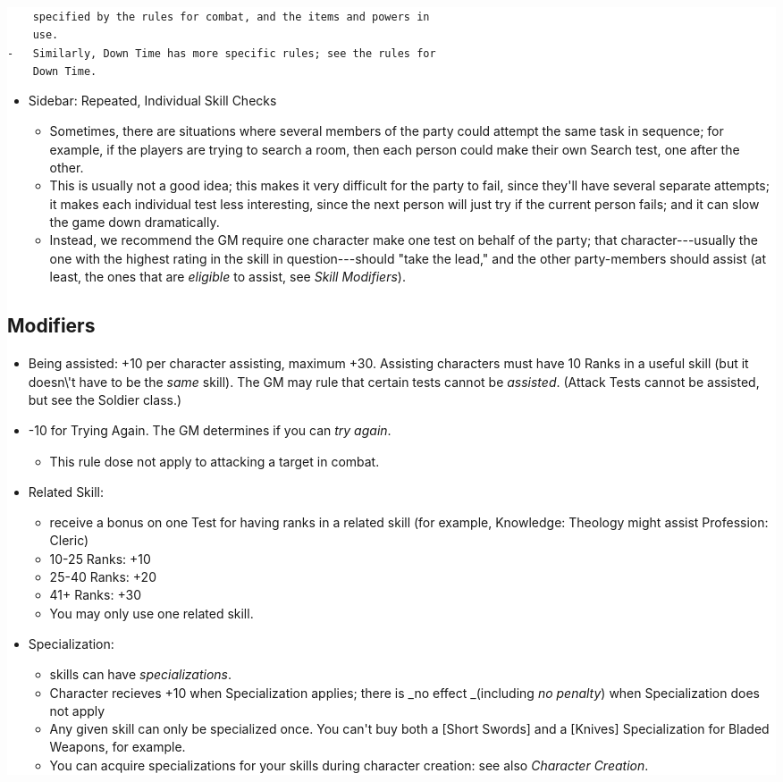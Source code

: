         specified by the rules for combat, and the items and powers in
        use.
    -   Similarly, Down Time has more specific rules; see the rules for
        Down Time.

-   Sidebar: Repeated, Individual Skill Checks

    -   Sometimes, there are situations where several members of the
        party could attempt the same task in sequence; for example, if
        the players are trying to search a room, then each person could
        make their own Search test, one after the other.
    -   This is usually not a good idea; this makes it very difficult
        for the party to fail, since they'll have several separate
        attempts; it makes each individual test less interesting, since
        the next person will just try if the current person fails; and
        it can slow the game down dramatically.
    -   Instead, we recommend the GM require one character make one test
        on behalf of the party; that character---usually the one with
        the highest rating in the skill in question---should "take the
        lead," and the other party-members should assist (at least, the
        ones that are _eligible_ to assist, see _Skill Modifiers_).

## Modifiers

-   Being assisted: +10 per character assisting, maximum +30. Assisting
    characters must have 10 Ranks in a useful skill (but it doesn\\'t
    have to be the _same_ skill). The GM may rule that certain tests
    cannot be _assisted_. (Attack Tests cannot be assisted, but see the
    Soldier class.)
-   \-10 for Trying Again. The GM determines if you can _try again_.

    -   This rule dose not apply to attacking a target in combat.

-   Related Skill:

    -   receive a bonus on one Test for having ranks in a related skill
        (for example, Knowledge: Theology might assist Profession:
        Cleric)
    -   10-25 Ranks: +10
    -   25-40 Ranks: +20
    -   41+ Ranks: +30
    -   You may only use one related skill.

-   Specialization:

    -   skills can have _specializations_.
    -   Character recieves +10 when Specialization applies; there is _no
        effect _(including _no penalty_) when Specialization does not
        apply
    -   Any given skill can only be specialized once. You can't buy both
        a \[Short Swords] and a \[Knives] Specialization for Bladed
        Weapons, for example.
    -   You can acquire specializations for your skills during character
        creation: see also _Character Creation_.
